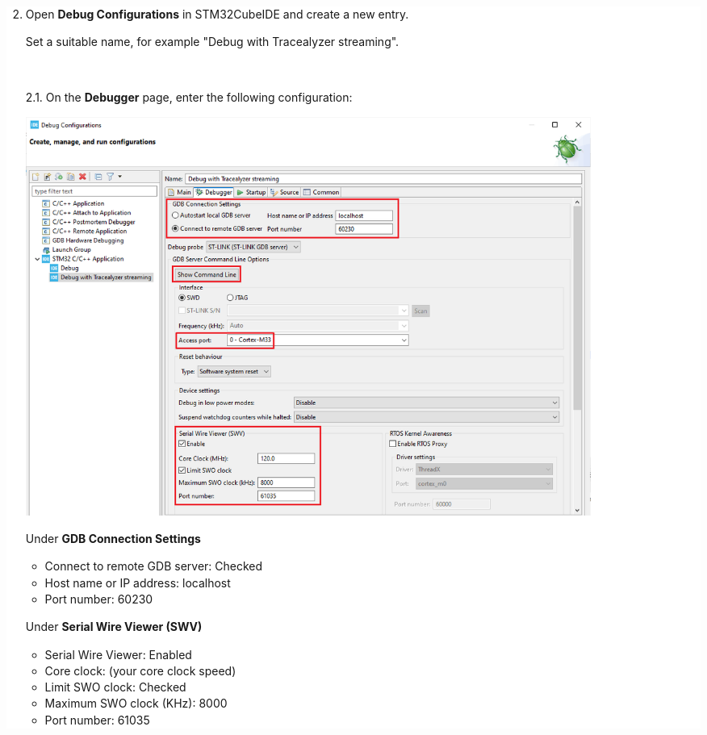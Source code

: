 2. Open **Debug Configurations** in STM32CubeIDE and create a new entry.
   
   Set a suitable name, for example "Debug with Tracealyzer streaming".
   <p>&nbsp;</p>
   
   2.1. On the **Debugger** page, enter the following configuration:
   
   <img src="img/debug_conf_1.png" alt="Debug Configuration, Debugger page" width=700>
   
   Under **GDB Connection Settings**
   - Connect to remote GDB server: Checked
   - Host name or IP address: localhost
   - Port number: 60230
   
   <p></p>
      
   Under **Serial Wire Viewer (SWV)**
   - Serial Wire Viewer: Enabled
   - Core clock: (your core clock speed)
   - Limit SWO clock: Checked
   - Maximum SWO clock (KHz): 8000
   - Port number: 61035

   <p></p>
   